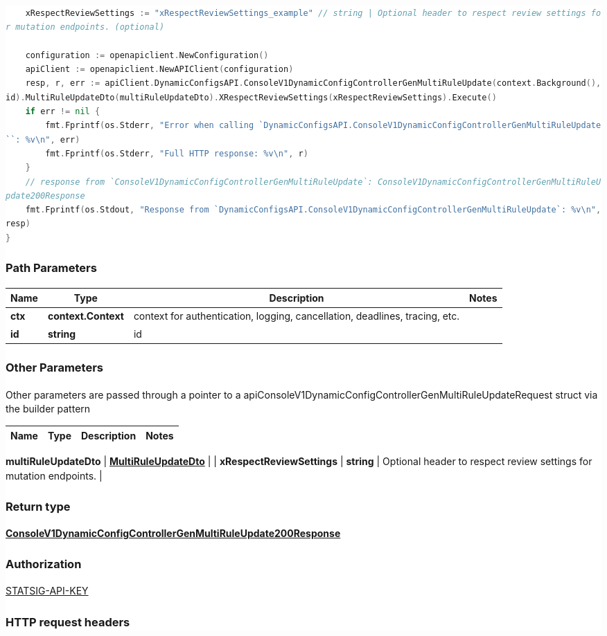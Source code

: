 ```go
	xRespectReviewSettings := "xRespectReviewSettings_example" // string | Optional header to respect review settings for mutation endpoints. (optional)

	configuration := openapiclient.NewConfiguration()
	apiClient := openapiclient.NewAPIClient(configuration)
	resp, r, err := apiClient.DynamicConfigsAPI.ConsoleV1DynamicConfigControllerGenMultiRuleUpdate(context.Background(), id).MultiRuleUpdateDto(multiRuleUpdateDto).XRespectReviewSettings(xRespectReviewSettings).Execute()
	if err != nil {
		fmt.Fprintf(os.Stderr, "Error when calling `DynamicConfigsAPI.ConsoleV1DynamicConfigControllerGenMultiRuleUpdate``: %v\n", err)
		fmt.Fprintf(os.Stderr, "Full HTTP response: %v\n", r)
	}
	// response from `ConsoleV1DynamicConfigControllerGenMultiRuleUpdate`: ConsoleV1DynamicConfigControllerGenMultiRuleUpdate200Response
	fmt.Fprintf(os.Stdout, "Response from `DynamicConfigsAPI.ConsoleV1DynamicConfigControllerGenMultiRuleUpdate`: %v\n", resp)
}
```

### Path Parameters


Name | Type | Description  | Notes
------------- | ------------- | ------------- | -------------
**ctx** | **context.Context** | context for authentication, logging, cancellation, deadlines, tracing, etc.
**id** | **string** | id | 

### Other Parameters

Other parameters are passed through a pointer to a apiConsoleV1DynamicConfigControllerGenMultiRuleUpdateRequest struct via the builder pattern


Name | Type | Description  | Notes
------------- | ------------- | ------------- | -------------

 **multiRuleUpdateDto** | [**MultiRuleUpdateDto**](MultiRuleUpdateDto.md) |  | 
 **xRespectReviewSettings** | **string** | Optional header to respect review settings for mutation endpoints. | 

### Return type

[**ConsoleV1DynamicConfigControllerGenMultiRuleUpdate200Response**](ConsoleV1DynamicConfigControllerGenMultiRuleUpdate200Response.md)

### Authorization

[STATSIG-API-KEY](../README.md#STATSIG-API-KEY)

### HTTP request headers
